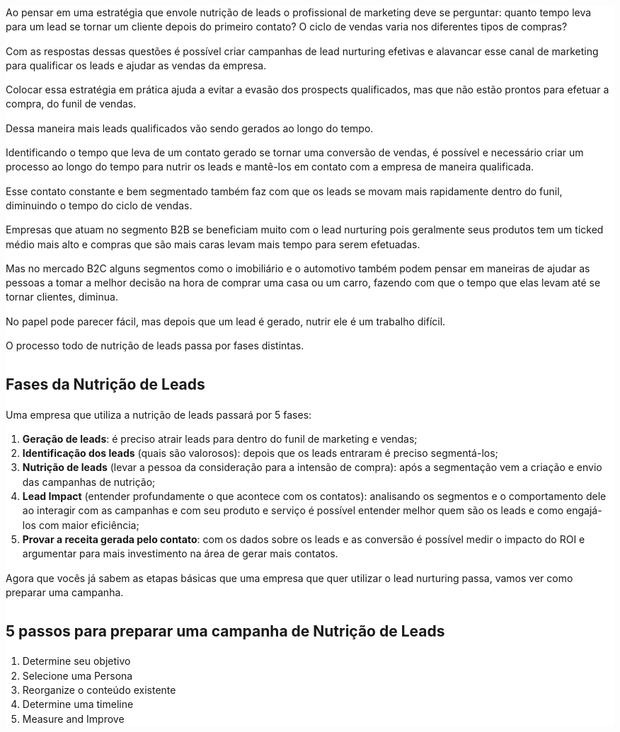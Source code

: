 Ao pensar em uma estratégia que envole nutrição de leads o profissional de marketing deve se perguntar: quanto tempo leva para um lead se tornar um cliente depois do primeiro contato? O ciclo de vendas varia nos diferentes tipos de compras?

Com as respostas dessas questões é possível criar campanhas de lead nurturing efetivas e alavancar esse canal de marketing para qualificar os leads e ajudar as vendas da empresa.

Colocar essa estratégia em prática ajuda a evitar a evasão dos prospects qualificados, mas que não estão prontos para efetuar a compra, do funil de vendas.

Dessa maneira mais leads qualificados vão sendo gerados ao longo do tempo.

Identificando o tempo que leva de um contato gerado se tornar uma conversão de vendas, é possível e necessário criar um processo ao longo do tempo para nutrir os leads e mantê-los em contato com a empresa de maneira qualificada.

Esse contato constante e bem segmentado também faz com que os leads se movam mais rapidamente dentro do funil, diminuindo o tempo do ciclo de vendas.

Empresas que atuam no segmento B2B se beneficiam muito com o lead nurturing pois geralmente seus produtos tem um ticked médio mais alto e compras que são mais caras levam mais tempo para serem efetuadas.

Mas no mercado B2C alguns segmentos como o imobiliário e o automotivo também podem pensar em maneiras de ajudar as pessoas a tomar a melhor decisão na hora de comprar uma casa ou um carro, fazendo com que o tempo que elas levam até se tornar clientes, diminua.


No papel pode parecer fácil, mas depois que um lead é gerado, nutrir ele é um trabalho difícil.

O processo todo de nutrição de leads passa por fases distintas.

## Fases da Nutrição de Leads

Uma empresa que utiliza a nutrição de leads passará por 5 fases:

1. **Geração de leads**: é preciso atrair leads para dentro do funil de marketing e vendas;
2. **Identificação dos leads** (quais são valorosos): depois que os leads entraram é preciso segmentá-los;
3. **Nutrição de leads** (levar a pessoa da consideração para a intensão de compra): após a segmentação vem a criação e envio das campanhas de nutrição;
4. **Lead Impact** (entender profundamente o que acontece com os contatos): analisando os segmentos e o comportamento dele ao interagir com as campanhas e com seu produto e serviço é possível entender melhor quem são os leads e como engajá-los com maior eficiência;
5. **Provar a receita gerada pelo contato**: com os dados sobre os leads e as conversão é possível medir o impacto do ROI e argumentar para mais investimento na área de gerar mais contatos.

Agora que vocês já sabem as etapas básicas que uma empresa que quer utilizar o lead nurturing passa, vamos ver como preparar uma campanha.

## 5 passos para preparar uma campanha de Nutrição de Leads

1. Determine seu objetivo
2. Selecione uma Persona
3. Reorganize o conteúdo existente
4. Determine uma timeline
5. Measure and Improve
